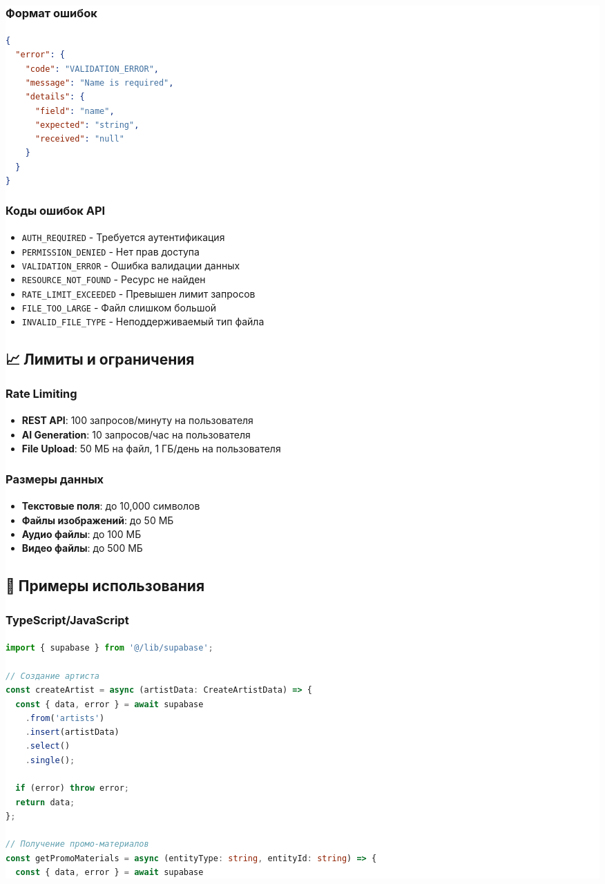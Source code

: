 ### Формат ошибок

```json
{
  "error": {
    "code": "VALIDATION_ERROR",
    "message": "Name is required",
    "details": {
      "field": "name",
      "expected": "string",
      "received": "null"
    }
  }
}
```

### Коды ошибок API

- `AUTH_REQUIRED` - Требуется аутентификация
- `PERMISSION_DENIED` - Нет прав доступа
- `VALIDATION_ERROR` - Ошибка валидации данных
- `RESOURCE_NOT_FOUND` - Ресурс не найден
- `RATE_LIMIT_EXCEEDED` - Превышен лимит запросов
- `FILE_TOO_LARGE` - Файл слишком большой
- `INVALID_FILE_TYPE` - Неподдерживаемый тип файла

## 📈 Лимиты и ограничения

### Rate Limiting

- **REST API**: 100 запросов/минуту на пользователя
- **AI Generation**: 10 запросов/час на пользователя
- **File Upload**: 50 МБ на файл, 1 ГБ/день на пользователя

### Размеры данных

- **Текстовые поля**: до 10,000 символов
- **Файлы изображений**: до 50 МБ
- **Аудио файлы**: до 100 МБ
- **Видео файлы**: до 500 МБ

## 📝 Примеры использования

### TypeScript/JavaScript

```typescript
import { supabase } from '@/lib/supabase';

// Создание артиста
const createArtist = async (artistData: CreateArtistData) => {
  const { data, error } = await supabase
    .from('artists')
    .insert(artistData)
    .select()
    .single();
    
  if (error) throw error;
  return data;
};

// Получение промо-материалов
const getPromoMaterials = async (entityType: string, entityId: string) => {
  const { data, error } = await supabase
```